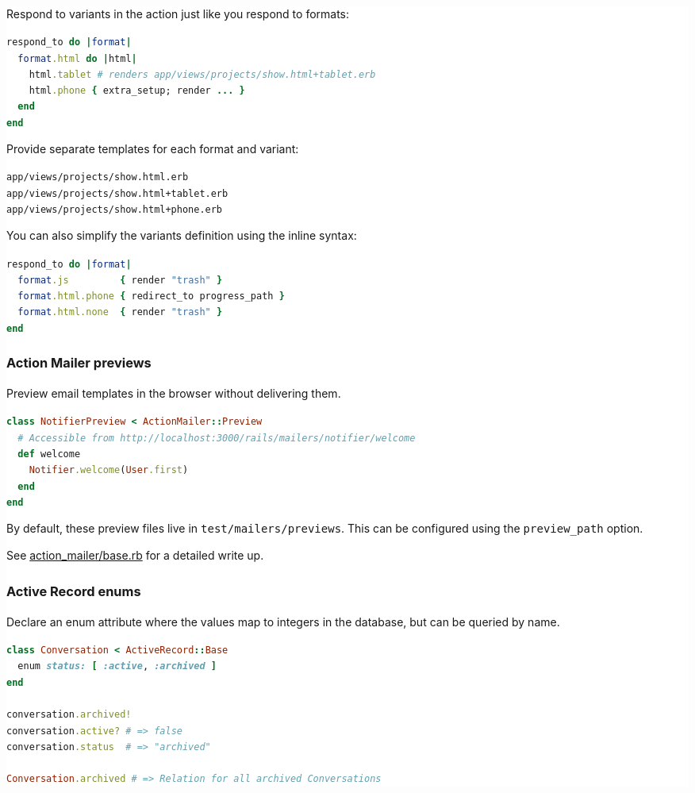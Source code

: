 Respond to variants in the action just like you respond to formats:

```ruby
respond_to do |format|
  format.html do |html|
    html.tablet # renders app/views/projects/show.html+tablet.erb
    html.phone { extra_setup; render ... }
  end
end
```

Provide separate templates for each format and variant:

```
app/views/projects/show.html.erb
app/views/projects/show.html+tablet.erb
app/views/projects/show.html+phone.erb
```

You can also simplify the variants definition using the inline syntax:

```ruby
respond_to do |format|
  format.js         { render "trash" }
  format.html.phone { redirect_to progress_path }
  format.html.none  { render "trash" }
end
```

### Action Mailer previews

Preview email templates in the browser without delivering them.

```ruby
class NotifierPreview < ActionMailer::Preview
  # Accessible from http://localhost:3000/rails/mailers/notifier/welcome
  def welcome
    Notifier.welcome(User.first)
  end
end
```

By default, these preview files live in <tt>test/mailers/previews</tt>.
This can be configured using the <tt>preview_path</tt> option.

See
[action_mailer/base.rb](api.rubyonrails.org/v4.1.0/classes/ActionMailer/Base.html)
for a detailed write up.

### Active Record enums

Declare an enum attribute where the values map to integers in the database, but
can be queried by name.

```ruby
class Conversation < ActiveRecord::Base
  enum status: [ :active, :archived ]
end

conversation.archived!
conversation.active? # => false
conversation.status  # => "archived"

Conversation.archived # => Relation for all archived Conversations
```
